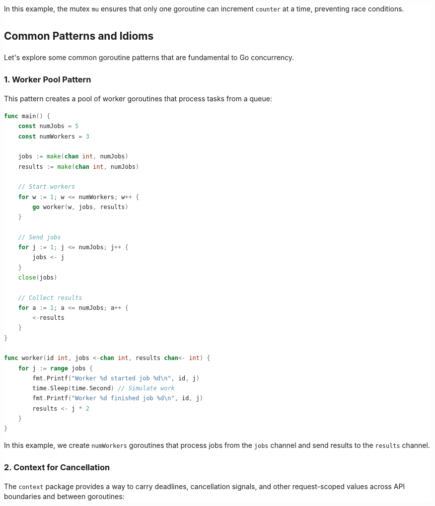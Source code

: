 In this example, the mutex `mu` ensures that only one goroutine can increment `counter` at a time, preventing race conditions.

## Common Patterns and Idioms

Let's explore some common goroutine patterns that are fundamental to Go concurrency.

### 1. Worker Pool Pattern

This pattern creates a pool of worker goroutines that process tasks from a queue:

```go
func main() {
    const numJobs = 5
    const numWorkers = 3
  
    jobs := make(chan int, numJobs)
    results := make(chan int, numJobs)
  
    // Start workers
    for w := 1; w <= numWorkers; w++ {
        go worker(w, jobs, results)
    }
  
    // Send jobs
    for j := 1; j <= numJobs; j++ {
        jobs <- j
    }
    close(jobs)
  
    // Collect results
    for a := 1; a <= numJobs; a++ {
        <-results
    }
}

func worker(id int, jobs <-chan int, results chan<- int) {
    for j := range jobs {
        fmt.Printf("Worker %d started job %d\n", id, j)
        time.Sleep(time.Second) // Simulate work
        fmt.Printf("Worker %d finished job %d\n", id, j)
        results <- j * 2
    }
}
```

In this example, we create `numWorkers` goroutines that process jobs from the `jobs` channel and send results to the `results` channel.

### 2. Context for Cancellation

The `context` package provides a way to carry deadlines, cancellation signals, and other request-scoped values across API boundaries and between goroutines:
